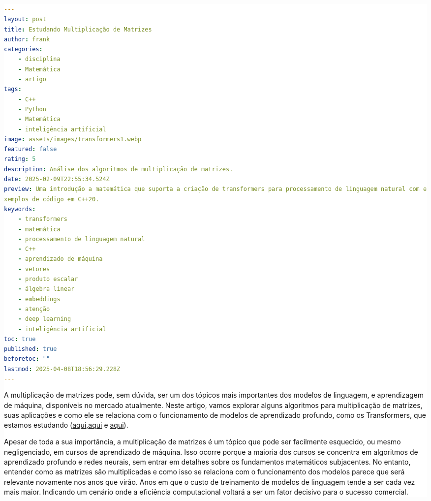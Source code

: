 ```yaml
---
layout: post
title: Estudando Multiplicação de Matrizes
author: frank
categories:
    - disciplina
    - Matemática
    - artigo
tags:
    - C++
    - Python
    - Matemática
    - inteligência artificial
image: assets/images/transformers1.webp
featured: false
rating: 5
description: Análise dos algoritmos de multiplicação de matrizes.
date: 2025-02-09T22:55:34.524Z
preview: Uma introdução a matemática que suporta a criação de transformers para processamento de linguagem natural com exemplos de código em C++20.
keywords:
    - transformers
    - matemática
    - processamento de linguagem natural
    - C++
    - aprendizado de máquina
    - vetores
    - produto escalar
    - álgebra linear
    - embeddings
    - atenção
    - deep learning
    - inteligência artificial
toc: true
published: true
beforetoc: ""
lastmod: 2025-04-08T18:56:29.228Z
---
```


A multiplicação de matrizes pode, sem dúvida, ser um dos tópicos mais importantes dos modelos de linguagem, e aprendizagem de máquina, disponíveis no mercado atualmente. Neste artigo, vamos explorar alguns algoritmos para multiplicação de matrizes, suas aplicações e como ele se relaciona com o funcionamento de modelos de aprendizado profundo, como os Transformers, que estamos estudando ([aqui](https://frankalcantara.com/voce-pensa-como-fala/),[aqui](https://frankalcantara.com/transformers-um/) e [aqui](https://frankalcantara.com/transformers-dois/)).

Apesar de toda a sua importância, a multiplicação de matrizes é um tópico que pode ser facilmente esquecido, ou mesmo negligenciado, em cursos de aprendizado de máquina. Isso ocorre porque a maioria dos cursos se concentra em algoritmos de aprendizado profundo e redes neurais, sem entrar em detalhes sobre os fundamentos matemáticos subjacentes. No entanto, entender como as matrizes são multiplicadas e como isso se relaciona com o funcionamento dos modelos parece que será relevante novamente nos anos que virão. Anos em que o custo de treinamento de modelos de linguagem tende a ser cada vez mais maior. Indicando um cenário onde a eficiência computacional voltará a ser um fator decisivo para o sucesso comercial.
